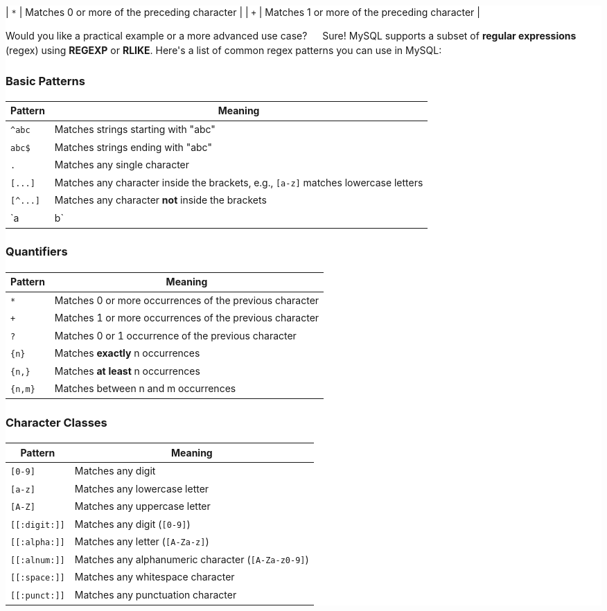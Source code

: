 | `*`     | Matches 0 or more of the preceding character |
| `+`     | Matches 1 or more of the preceding character |

Would you like a practical example or a more advanced use case?
 
Sure! MySQL supports a subset of **regular expressions** (regex) using **REGEXP** or **RLIKE**. Here's a list of common regex patterns you can use in MySQL:

### **Basic Patterns**
| Pattern | Meaning |
|---------|---------|
| `^abc`  | Matches strings starting with "abc" |
| `abc$`  | Matches strings ending with "abc" |
| `.`     | Matches any single character |
| `[...]` | Matches any character inside the brackets, e.g., `[a-z]` matches lowercase letters |
| `[^...]` | Matches any character **not** inside the brackets |
| `a|b`   | Matches "a" or "b" |

### **Quantifiers**
| Pattern | Meaning |
|---------|---------|
| `*`     | Matches 0 or more occurrences of the previous character |
| `+`     | Matches 1 or more occurrences of the previous character |
| `?`     | Matches 0 or 1 occurrence of the previous character |
| `{n}`   | Matches **exactly** n occurrences |
| `{n,}`  | Matches **at least** n occurrences |
| `{n,m}` | Matches between n and m occurrences |

### **Character Classes**
| Pattern | Meaning |
|---------|---------|
| `[0-9]` | Matches any digit |
| `[a-z]` | Matches any lowercase letter |
| `[A-Z]` | Matches any uppercase letter |
| `[[:digit:]]` | Matches any digit (`[0-9]`) |
| `[[:alpha:]]` | Matches any letter (`[A-Za-z]`) |
| `[[:alnum:]]` | Matches any alphanumeric character (`[A-Za-z0-9]`) |
| `[[:space:]]` | Matches any whitespace character |
| `[[:punct:]]` | Matches any punctuation character |
